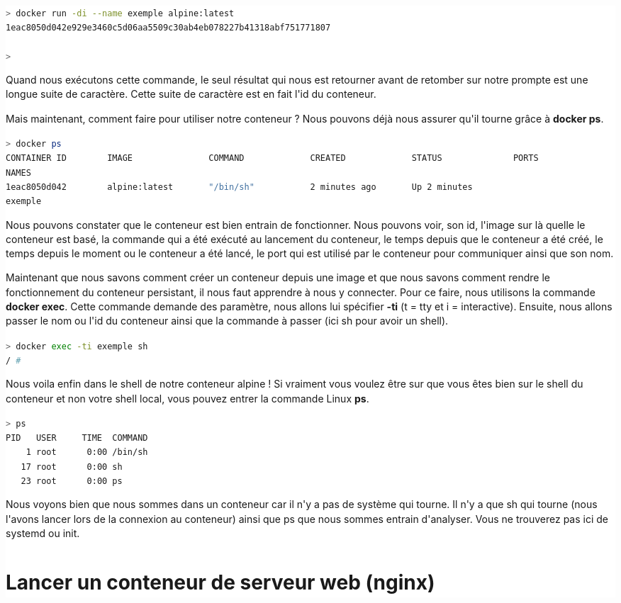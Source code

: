 ```bash
> docker run -di --name exemple alpine:latest
1eac8050d042e929e3460c5d06aa5509c30ab4eb078227b41318abf751771807

>
```

Quand nous exécutons cette commande, le seul résultat qui nous est retourner avant de retomber sur notre prompte est une longue suite de caractère. Cette suite de caractère est en fait l'id du conteneur.



Mais maintenant, comment faire pour utiliser notre conteneur ? Nous pouvons déjà nous assurer qu'il tourne grâce à **docker ps**.

```bash
> docker ps
CONTAINER ID        IMAGE               COMMAND             CREATED             STATUS              PORTS               NAMES
1eac8050d042        alpine:latest       "/bin/sh"           2 minutes ago       Up 2 minutes                            exemple
```

Nous pouvons constater que le conteneur est bien entrain de fonctionner. Nous pouvons voir, son id, l'image sur là quelle le conteneur est basé, la commande qui a été exécuté au lancement du conteneur, le temps depuis que le conteneur a été créé, le temps depuis le moment ou le conteneur a été lancé, le port qui est utilisé par le conteneur pour communiquer ainsi que son nom.

Maintenant que nous savons comment créer un conteneur depuis une image et que nous savons comment rendre le fonctionnement du conteneur persistant, il nous faut apprendre à nous y connecter. Pour ce faire, nous utilisons la commande **docker exec**. Cette commande demande des paramètre, nous allons lui spécifier **-ti** (t = tty et i = interactive). Ensuite, nous allons passer le nom ou l'id du conteneur ainsi que la commande à passer (ici sh pour avoir un shell).

```bash
> docker exec -ti exemple sh
/ #
```

Nous voila enfin dans le shell de notre conteneur alpine !  Si vraiment vous voulez être sur que vous êtes bien sur le shell du conteneur et non votre shell local, vous pouvez entrer la commande Linux **ps**.

```bash
> ps
PID   USER     TIME  COMMAND
    1 root      0:00 /bin/sh
   17 root      0:00 sh
   23 root      0:00 ps
```

Nous voyons bien que nous sommes dans un conteneur car il n'y a pas de système qui tourne. Il n'y a que sh qui tourne (nous l'avons lancer lors de la connexion au conteneur) ainsi que ps que nous sommes entrain d'analyser. Vous ne trouverez pas ici de systemd ou init.

# Lancer un conteneur de serveur web (nginx)
